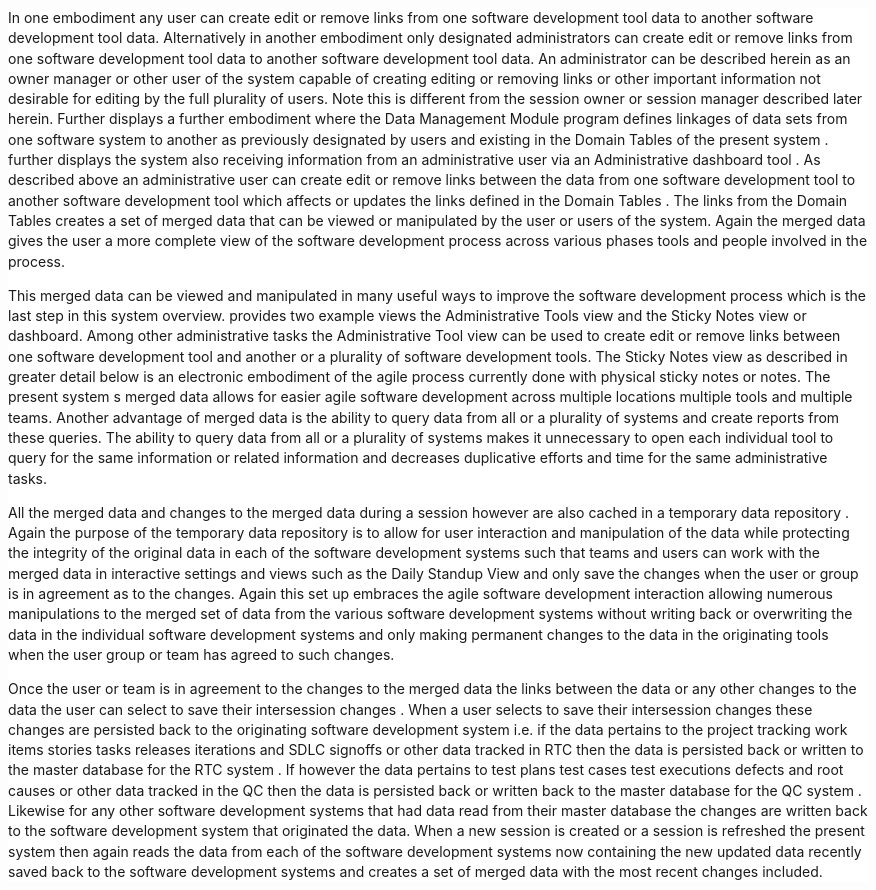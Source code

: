 In one embodiment any user can create edit or remove links from one software development tool data to another software development tool data. Alternatively in another embodiment only designated administrators can create edit or remove links from one software development tool data to another software development tool data. An administrator can be described herein as an owner manager or other user of the system capable of creating editing or removing links or other important information not desirable for editing by the full plurality of users. Note this is different from the session owner or session manager described later herein. Further displays a further embodiment where the Data Management Module program defines linkages of data sets from one software system to another as previously designated by users and existing in the Domain Tables of the present system . further displays the system also receiving information from an administrative user via an Administrative dashboard tool . As described above an administrative user can create edit or remove links between the data from one software development tool to another software development tool which affects or updates the links defined in the Domain Tables . The links from the Domain Tables creates a set of merged data that can be viewed or manipulated by the user or users of the system. Again the merged data gives the user a more complete view of the software development process across various phases tools and people involved in the process.

This merged data can be viewed and manipulated in many useful ways to improve the software development process which is the last step in this system overview. provides two example views the Administrative Tools view and the Sticky Notes view or dashboard. Among other administrative tasks the Administrative Tool view can be used to create edit or remove links between one software development tool and another or a plurality of software development tools. The Sticky Notes view as described in greater detail below is an electronic embodiment of the agile process currently done with physical sticky notes or notes. The present system s merged data allows for easier agile software development across multiple locations multiple tools and multiple teams. Another advantage of merged data is the ability to query data from all or a plurality of systems and create reports from these queries. The ability to query data from all or a plurality of systems makes it unnecessary to open each individual tool to query for the same information or related information and decreases duplicative efforts and time for the same administrative tasks.

All the merged data and changes to the merged data during a session however are also cached in a temporary data repository . Again the purpose of the temporary data repository is to allow for user interaction and manipulation of the data while protecting the integrity of the original data in each of the software development systems such that teams and users can work with the merged data in interactive settings and views such as the Daily Standup View and only save the changes when the user or group is in agreement as to the changes. Again this set up embraces the agile software development interaction allowing numerous manipulations to the merged set of data from the various software development systems without writing back or overwriting the data in the individual software development systems and only making permanent changes to the data in the originating tools when the user group or team has agreed to such changes.

Once the user or team is in agreement to the changes to the merged data the links between the data or any other changes to the data the user can select to save their intersession changes . When a user selects to save their intersession changes these changes are persisted back to the originating software development system i.e. if the data pertains to the project tracking work items stories tasks releases iterations and SDLC signoffs or other data tracked in RTC then the data is persisted back or written to the master database for the RTC system . If however the data pertains to test plans test cases test executions defects and root causes or other data tracked in the QC then the data is persisted back or written back to the master database for the QC system . Likewise for any other software development systems that had data read from their master database the changes are written back to the software development system that originated the data. When a new session is created or a session is refreshed the present system then again reads the data from each of the software development systems now containing the new updated data recently saved back to the software development systems and creates a set of merged data with the most recent changes included.
